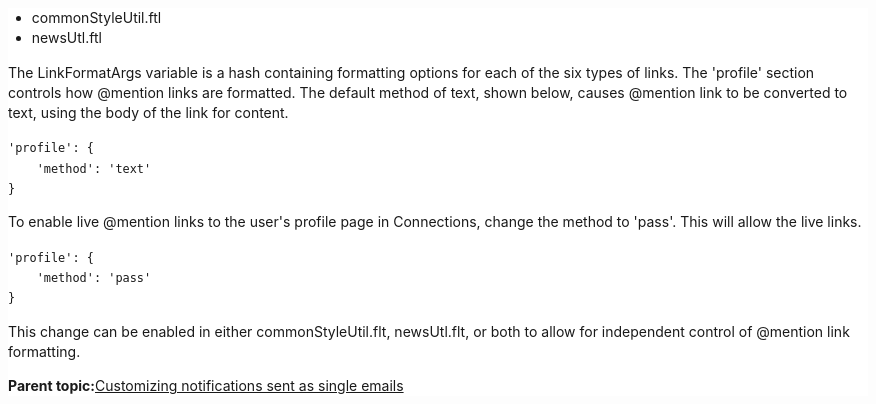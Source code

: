 -   commonStyleUtil.ftl
-   newsUtl.ftl

The LinkFormatArgs variable is a hash containing formatting options for each of the six types of links. The 'profile' section controls how @mention links are formatted. The default method of text, shown below, causes @mention link to be converted to text, using the body of the link for content.

```
'profile': {
    'method': 'text'
}
```

To enable live @mention links to the user's profile page in Connections, change the method to 'pass'. This will allow the live links.

```
'profile': {
    'method': 'pass'
}
```

This change can be enabled in either commonStyleUtil.flt, newsUtl.flt, or both to allow for independent control of @mention link formatting.

**Parent topic:**[Customizing notifications sent as single emails](../customize/t_customize_notifications.md)

